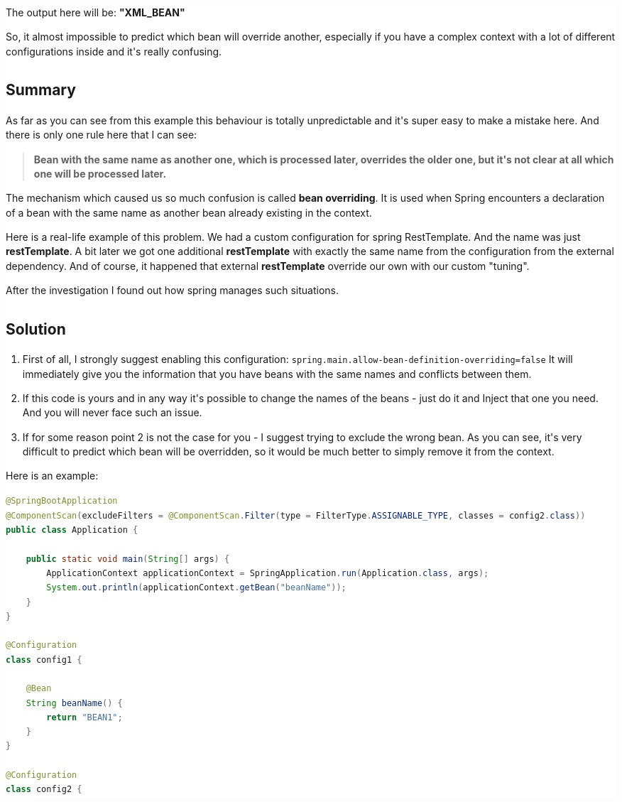 The output here will be: **"XML_BEAN"**

So, it almost impossible to predict which bean will override another, especially if you have a complex context with a lot of different configurations inside and it's really confusing.


## Summary
As far as you can see from this example this behaviour is totally unpredictable and it's super easy to make a mistake here.
And there is only one rule here that I can see:

> **Bean with the same name as another one, which is processed later, overrides the older one, but it's not clear at all which one will be processed later.**


The mechanism which caused us so much confusion is called **bean overriding**. It is used when Spring encounters a declaration of a bean with the same name as another bean already existing in the context.


Here is a real-life example of this problem. We had a custom configuration for spring RestTemplate. And the name was just **restTemplate**.
A bit later we got one additional **restTemplate** with exactly the same name from the configuration from the external dependency.
And of course, it happened that external **restTemplate** override our own with our custom "tuning".

After the investigation I found out how spring manages such situations.

## Solution
1. First of all, I strongly suggest enabling this configuration:
`spring.main.allow-bean-definition-overriding=false`
It will immediately give you the information that you have beans with the same names and conflicts between them.

2. If this code is yours and in any way it's possible to change the names of the beans - just do it and Inject that one you need. And you will never face such an issue.

3. If for some reason point 2 is not the case for you - I suggest trying to exclude the wrong bean.
As you can see, it's very difficult to predict which bean will be overridden, so it would be much better to simply remove it from the context.

Here is an example:

```java
@SpringBootApplication
@ComponentScan(excludeFilters = @ComponentScan.Filter(type = FilterType.ASSIGNABLE_TYPE, classes = config2.class))
public class Application {

    public static void main(String[] args) {
        ApplicationContext applicationContext = SpringApplication.run(Application.class, args);
        System.out.println(applicationContext.getBean("beanName"));
    }
}

@Configuration
class config1 {

    @Bean
    String beanName() {
        return "BEAN1";
    }
}

@Configuration
class config2 {

```